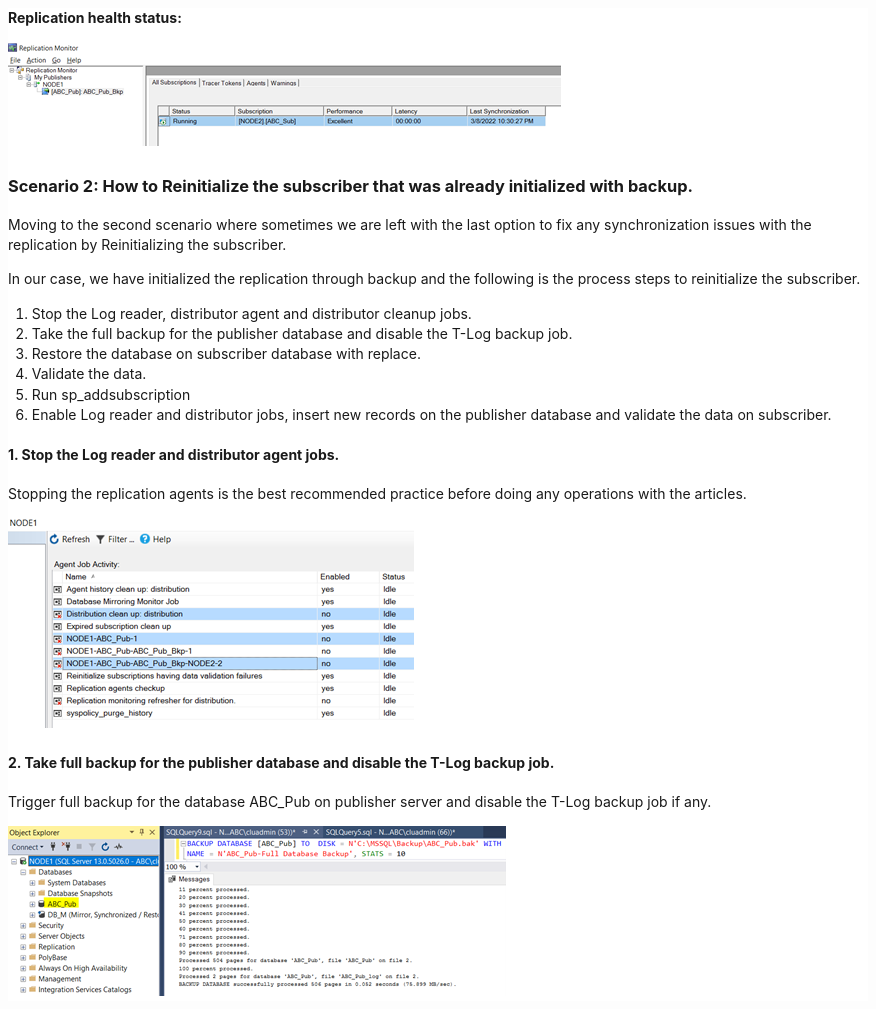 **Replication health status:**

<img src=Picture14.png title="" alt="">

### Scenario 2: How to Reinitialize the subscriber that was already initialized with backup.

Moving to the second scenario where sometimes we are left with the last option to fix any synchronization issues with the replication by Reinitializing the subscriber. 

In our case, we have initialized the replication through backup and the following is the process steps to reinitialize the subscriber.

1.	Stop the Log reader, distributor agent and distributor cleanup jobs. 
2.	Take the full backup for the publisher database and disable the T-Log backup job. 
3.	Restore the database on subscriber database with replace. 
4.	Validate the data. 
5.	Run sp_addsubscription
6.	Enable Log reader and distributor jobs, insert new records on the publisher database and validate the data on subscriber.

#### 1.	Stop the Log reader and distributor agent jobs. 

Stopping the replication agents is the best recommended practice before doing any operations with the articles. 

<img src=Picture15.png title="" alt="">

#### 2.	Take full backup for the publisher database and disable the T-Log backup job.

Trigger full backup for the database ABC_Pub on publisher server and disable the T-Log backup job if any. 

<img src=Picture16.png title="" alt="">
